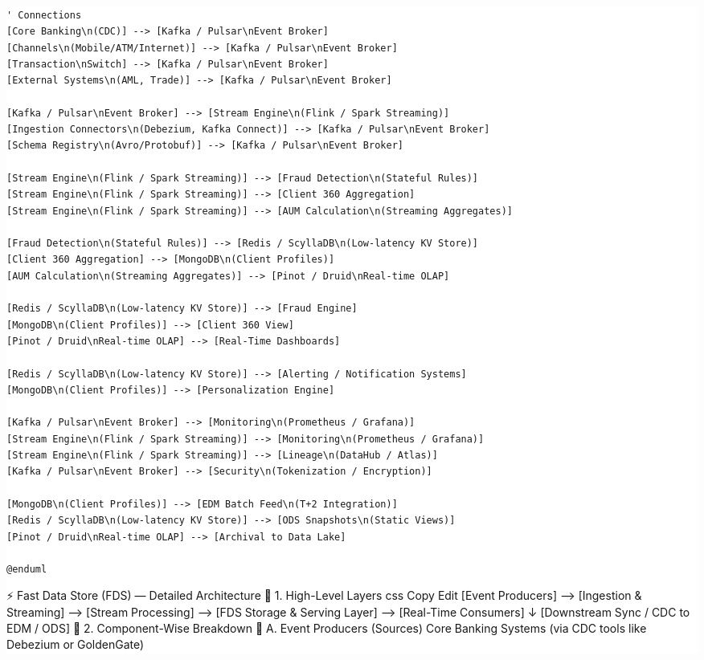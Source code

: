 ``` puml
' Connections
[Core Banking\n(CDC)] --> [Kafka / Pulsar\nEvent Broker]
[Channels\n(Mobile/ATM/Internet)] --> [Kafka / Pulsar\nEvent Broker]
[Transaction\nSwitch] --> [Kafka / Pulsar\nEvent Broker]
[External Systems\n(AML, Trade)] --> [Kafka / Pulsar\nEvent Broker]

[Kafka / Pulsar\nEvent Broker] --> [Stream Engine\n(Flink / Spark Streaming)]
[Ingestion Connectors\n(Debezium, Kafka Connect)] --> [Kafka / Pulsar\nEvent Broker]
[Schema Registry\n(Avro/Protobuf)] --> [Kafka / Pulsar\nEvent Broker]

[Stream Engine\n(Flink / Spark Streaming)] --> [Fraud Detection\n(Stateful Rules)]
[Stream Engine\n(Flink / Spark Streaming)] --> [Client 360 Aggregation]
[Stream Engine\n(Flink / Spark Streaming)] --> [AUM Calculation\n(Streaming Aggregates)]

[Fraud Detection\n(Stateful Rules)] --> [Redis / ScyllaDB\n(Low-latency KV Store)]
[Client 360 Aggregation] --> [MongoDB\n(Client Profiles)]
[AUM Calculation\n(Streaming Aggregates)] --> [Pinot / Druid\nReal-time OLAP]

[Redis / ScyllaDB\n(Low-latency KV Store)] --> [Fraud Engine]
[MongoDB\n(Client Profiles)] --> [Client 360 View]
[Pinot / Druid\nReal-time OLAP] --> [Real-Time Dashboards]

[Redis / ScyllaDB\n(Low-latency KV Store)] --> [Alerting / Notification Systems]
[MongoDB\n(Client Profiles)] --> [Personalization Engine]

[Kafka / Pulsar\nEvent Broker] --> [Monitoring\n(Prometheus / Grafana)]
[Stream Engine\n(Flink / Spark Streaming)] --> [Monitoring\n(Prometheus / Grafana)]
[Stream Engine\n(Flink / Spark Streaming)] --> [Lineage\n(DataHub / Atlas)]
[Kafka / Pulsar\nEvent Broker] --> [Security\n(Tokenization / Encryption)]

[MongoDB\n(Client Profiles)] --> [EDM Batch Feed\n(T+2 Integration)]
[Redis / ScyllaDB\n(Low-latency KV Store)] --> [ODS Snapshots\n(Static Views)]
[Pinot / Druid\nReal-time OLAP] --> [Archival to Data Lake]

@enduml

```

⚡ Fast Data Store (FDS) — Detailed Architecture
🔷 1. High-Level Layers
css
Copy
Edit
[Event Producers] --> [Ingestion & Streaming] --> [Stream Processing] --> [FDS Storage & Serving Layer] --> [Real-Time Consumers]
                                                                                      ↓
                                                                             [Downstream Sync / CDC to EDM / ODS]
🔷 2. Component-Wise Breakdown
🔹 A. Event Producers (Sources)
Core Banking Systems (via CDC tools like Debezium or GoldenGate)
